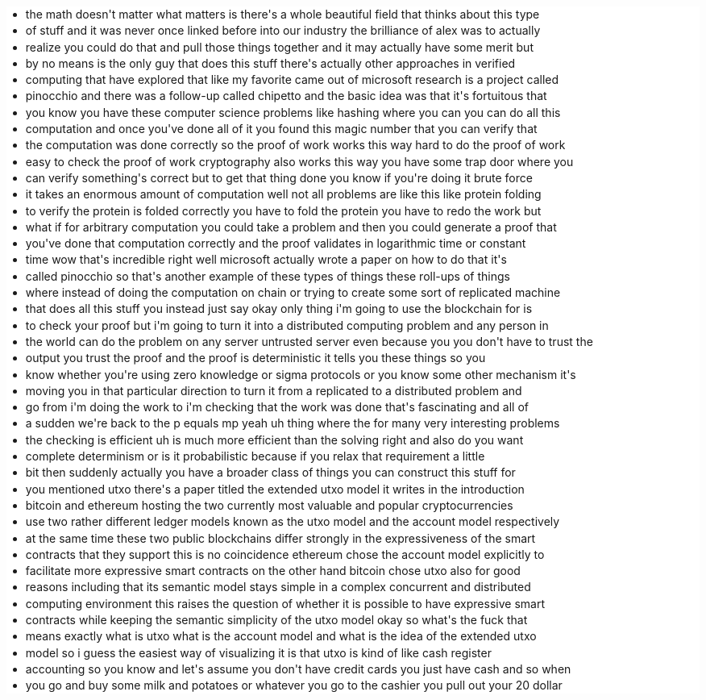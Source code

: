 *  the math doesn't matter what matters is there's a whole beautiful field that thinks about this type
*  of stuff and it was never once linked before into our industry the brilliance of alex was to actually
*  realize you could do that and pull those things together and it may actually have some merit but
*  by no means is the only guy that does this stuff there's actually other approaches in verified
*  computing that have explored that like my favorite came out of microsoft research is a project called
*  pinocchio and there was a follow-up called chipetto and the basic idea was that it's fortuitous that
*  you know you have these computer science problems like hashing where you can you can do all this
*  computation and once you've done all of it you found this magic number that you can verify that
*  the computation was done correctly so the proof of work works this way hard to do the proof of work
*  easy to check the proof of work cryptography also works this way you have some trap door where you
*  can verify something's correct but to get that thing done you know if you're doing it brute force
*  it takes an enormous amount of computation well not all problems are like this like protein folding
*  to verify the protein is folded correctly you have to fold the protein you have to redo the work but
*  what if for arbitrary computation you could take a problem and then you could generate a proof that
*  you've done that computation correctly and the proof validates in logarithmic time or constant
*  time wow that's incredible right well microsoft actually wrote a paper on how to do that it's
*  called pinocchio so that's another example of these types of things these roll-ups of things
*  where instead of doing the computation on chain or trying to create some sort of replicated machine
*  that does all this stuff you instead just say okay only thing i'm going to use the blockchain for is
*  to check your proof but i'm going to turn it into a distributed computing problem and any person in
*  the world can do the problem on any server untrusted server even because you you don't have to trust the
*  output you trust the proof and the proof is deterministic it tells you these things so you
*  know whether you're using zero knowledge or sigma protocols or you know some other mechanism it's
*  moving you in that particular direction to turn it from a replicated to a distributed problem and
*  go from i'm doing the work to i'm checking that the work was done that's fascinating and all of
*  a sudden we're back to the p equals mp yeah uh thing where the for many very interesting problems
*  the checking is efficient uh is much more efficient than the solving right and also do you want
*  complete determinism or is it probabilistic because if you relax that requirement a little
*  bit then suddenly actually you have a broader class of things you can construct this stuff for
*  you mentioned utxo there's a paper titled the extended utxo model it writes in the introduction
*  bitcoin and ethereum hosting the two currently most valuable and popular cryptocurrencies
*  use two rather different ledger models known as the utxo model and the account model respectively
*  at the same time these two public blockchains differ strongly in the expressiveness of the smart
*  contracts that they support this is no coincidence ethereum chose the account model explicitly to
*  facilitate more expressive smart contracts on the other hand bitcoin chose utxo also for good
*  reasons including that its semantic model stays simple in a complex concurrent and distributed
*  computing environment this raises the question of whether it is possible to have expressive smart
*  contracts while keeping the semantic simplicity of the utxo model okay so what's the fuck that
*  means exactly what is utxo what is the account model and what is the idea of the extended utxo
*  model so i guess the easiest way of visualizing it is that utxo is kind of like cash register
*  accounting so you know and let's assume you don't have credit cards you just have cash and so when
*  you go and buy some milk and potatoes or whatever you go to the cashier you pull out your 20 dollar